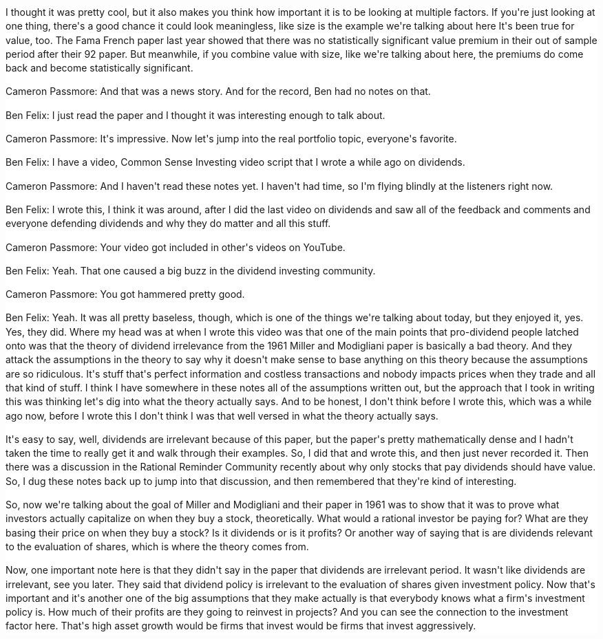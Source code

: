 I thought it was pretty cool, but it also makes you think how important it is to be looking at multiple factors. If you're just looking at one thing, there's a good chance it could look meaningless, like size is the example we're talking about here It's been true for value, too. The Fama French paper last year showed that there was no statistically significant value premium in their out of sample period after their 92 paper. But meanwhile, if you combine value with size, like we're talking about here, the premiums do come back and become statistically significant.

Cameron Passmore: And that was a news story. And for the record, Ben had no notes on that.

Ben Felix: I just read the paper and I thought it was interesting enough to talk about. 

Cameron Passmore: It's impressive. Now let's jump into the real portfolio topic, everyone's favorite.

Ben Felix: I have a video, Common Sense Investing video script that I wrote a while ago on dividends. 

Cameron Passmore: And I haven't read these notes yet. I haven't had time, so I'm flying blindly at the listeners right now.

Ben Felix: I wrote this, I think it was around, after I did the last video on dividends and saw all of the feedback and comments and everyone defending dividends and why they do matter and all this stuff. 

Cameron Passmore: Your video got included in other's videos on YouTube.

Ben Felix: Yeah. That one caused a big buzz in the dividend investing community.

Cameron Passmore: You got hammered pretty good. 

Ben Felix: Yeah. It was all pretty baseless, though, which is one of the things we're talking about today, but they enjoyed it, yes. Yes, they did. Where my head was at when I wrote this video was that one of the main points that pro-dividend people latched onto was that the theory of dividend irrelevance from the 1961 Miller and Modigliani paper is basically a bad theory. And they attack the assumptions in the theory to say why it doesn't make sense to base anything on this theory because the assumptions are so ridiculous. It's stuff that's perfect information and costless transactions and nobody impacts prices when they trade and all that kind of stuff. I think I have somewhere in these notes all of the assumptions written out, but the approach that I took in writing this was thinking let's dig into what the theory actually says. And to be honest, I don't think before I wrote this, which was a while ago now, before I wrote this I don't think I was that well versed in what the theory actually says.

It's easy to say, well, dividends are irrelevant because of this paper, but the paper's pretty mathematically dense and I hadn't taken the time to really get it and walk through their examples. So, I did that and wrote this, and then just never recorded it. Then there was a discussion in the Rational Reminder Community recently about why only stocks that pay dividends should have value. So, I dug these notes back up to jump into that discussion, and then remembered that they're kind of interesting. 

So, now we're talking about the goal of Miller and Modigliani and their paper in 1961 was to show that it was to prove what investors actually capitalize on when they buy a stock, theoretically. What would a rational investor be paying for? What are they basing their price on when they buy a stock? Is it dividends or is it profits? Or another way of saying that is are dividends relevant to the evaluation of shares, which is where the theory comes from.

Now, one important note here is that they didn't say in the paper that dividends are irrelevant period. It wasn't like dividends are irrelevant, see you later. They said that dividend policy is irrelevant to the evaluation of shares given investment policy. Now that's important and it's another one of the big assumptions that they make actually is that everybody knows what a firm's investment policy is. How much of their profits are they going to reinvest in projects? And you can see the connection to the investment factor here. That's high asset growth would be firms that invest would be firms that invest aggressively.
